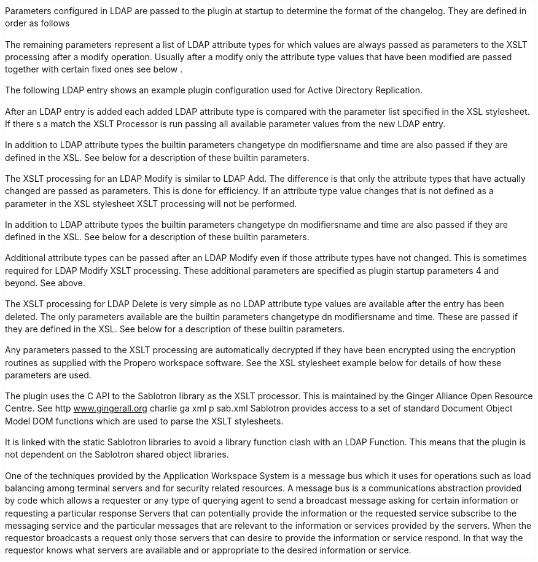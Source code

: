Parameters configured in LDAP are passed to the plugin at startup to determine the format of the changelog. They are defined in order as follows 

The remaining parameters represent a list of LDAP attribute types for which values are always passed as parameters to the XSLT processing after a modify operation. Usually after a modify only the attribute type values that have been modified are passed together with certain fixed ones see below .

The following LDAP entry shows an example plugin configuration used for Active Directory Replication.

After an LDAP entry is added each added LDAP attribute type is compared with the parameter list specified in the XSL stylesheet. If there s a match the XSLT Processor is run passing all available parameter values from the new LDAP entry.

In addition to LDAP attribute types the builtin parameters changetype dn modifiersname and time are also passed if they are defined in the XSL. See below for a description of these builtin parameters.

The XSLT processing for an LDAP Modify is similar to LDAP Add. The difference is that only the attribute types that have actually changed are passed as parameters. This is done for efficiency. If an attribute type value changes that is not defined as a parameter in the XSL stylesheet XSLT processing will not be performed.

In addition to LDAP attribute types the builtin parameters changetype dn modifiersname and time are also passed if they are defined in the XSL. See below for a description of these builtin parameters.

Additional attribute types can be passed after an LDAP Modify even if those attribute types have not changed. This is sometimes required for LDAP Modify XSLT processing. These additional parameters are specified as plugin startup parameters 4 and beyond. See above.

The XSLT processing for LDAP Delete is very simple as no LDAP attribute type values are available after the entry has been deleted. The only parameters available are the builtin parameters changetype dn modifiersname and time. These are passed if they are defined in the XSL. See below for a description of these builtin parameters.

Any parameters passed to the XSLT processing are automatically decrypted if they have been encrypted using the encryption routines as supplied with the Propero workspace software. See the XSL stylesheet example below for details of how these parameters are used.

The plugin uses the C API to the Sablotron library as the XSLT processor. This is maintained by the Ginger Alliance Open Resource Centre. See http www.gingerall.org charlie ga xml p sab.xml Sablotron provides access to a set of standard Document Object Model DOM functions which are used to parse the XSLT stylesheets.

It is linked with the static Sablotron libraries to avoid a library function clash with an LDAP Function. This means that the plugin is not dependent on the Sablotron shared object libraries.

One of the techniques provided by the Application Workspace System is a message bus which it uses for operations such as load balancing among terminal servers and for security related resources. A message bus is a communications abstraction provided by code which allows a requester or any type of querying agent to send a broadcast message asking for certain information or requesting a particular response Servers that can potentially provide the information or the requested service subscribe to the messaging service and the particular messages that are relevant to the information or services provided by the servers. When the requestor broadcasts a request only those servers that can desire to provide the information or service respond. In that way the requestor knows what servers are available and or appropriate to the desired information or service.

